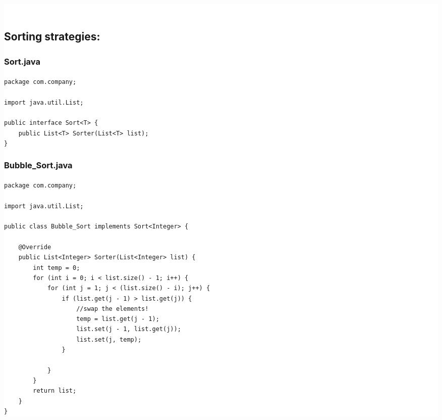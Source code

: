 <div style="page-break-after: always; visibility: hidden"> 
\pagebreak 
</div>


## Sorting strategies:

<div id="S"></div>

### Sort.java
```
package com.company;

import java.util.List;

public interface Sort<T> {
    public List<T> Sorter(List<T> list);
}

```

<div id="BS"></div>

### Bubble_Sort.java
```
package com.company;

import java.util.List;

public class Bubble_Sort implements Sort<Integer> {

    @Override
    public List<Integer> Sorter(List<Integer> list) {
        int temp = 0;
        for (int i = 0; i < list.size() - 1; i++) {
            for (int j = 1; j < (list.size() - i); j++) {
                if (list.get(j - 1) > list.get(j)) {
                    //swap the elements!
                    temp = list.get(j - 1);
                    list.set(j - 1, list.get(j));
                    list.set(j, temp);
                }

            }
        }
        return list;
    }
}

```

<div id="MS"></div>
